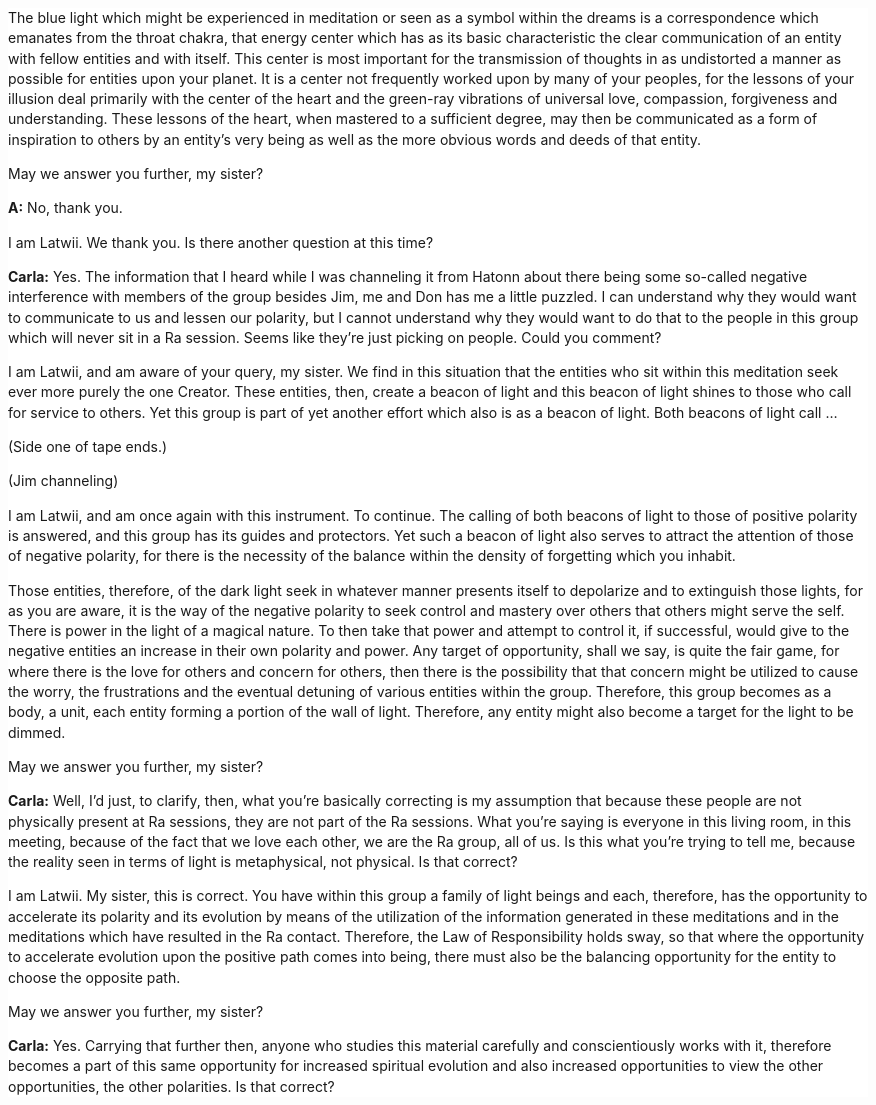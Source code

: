 <p>The blue light which might be experienced in meditation or seen as a symbol within the dreams is a correspondence which emanates from the throat chakra, that energy center which has as its basic characteristic the clear communication of an entity with fellow entities and with itself. This center is most important for the transmission of thoughts in as undistorted a manner as possible for entities upon your planet. It is a center not frequently worked upon by many of your peoples, for the lessons of your illusion deal primarily with the center of the heart and the green-ray vibrations of universal love, compassion, forgiveness and understanding. These lessons of the heart, when mastered to a sufficient degree, may then be communicated as a form of inspiration to others by an entity’s very being as well as the more obvious words and deeds of that entity.</p>
<p>May we answer you further, my sister?</p>
<p><strong>A:</strong> No, thank you.</p>
<p>I am Latwii. We thank you. Is there another question at this time?</p>
<p><strong>Carla:</strong> Yes. The information that I heard while I was channeling it from Hatonn about there being some so-called negative interference with members of the group besides Jim, me and Don has me a little puzzled. I can understand why they would want to communicate to us and lessen our polarity, but I cannot understand why they would want to do that to the people in this group which will never sit in a Ra session. Seems like they’re just picking on people. Could you comment?</p>
<p>I am Latwii, and am aware of your query, my sister. We find in this situation that the entities who sit within this meditation seek ever more purely the one Creator. These entities, then, create a beacon of light and this beacon of light shines to those who call for service to others. Yet this group is part of yet another effort which also is as a beacon of light. Both beacons of light call …</p>
<p class="comment">(Side one of tape ends.)</p>
<p class="channel-type">(Jim channeling)</p>
<p>I am Latwii, and am once again with this instrument. To continue. The calling of both beacons of light to those of positive polarity is answered, and this group has its guides and protectors. Yet such a beacon of light also serves to attract the attention of those of negative polarity, for there is the necessity of the balance within the density of forgetting which you inhabit.</p>
<p>Those entities, therefore, of the dark light seek in whatever manner presents itself to depolarize and to extinguish those lights, for as you are aware, it is the way of the negative polarity to seek control and mastery over others that others might serve the self. There is power in the light of a magical nature. To then take that power and attempt to control it, if successful, would give to the negative entities an increase in their own polarity and power. Any target of opportunity, shall we say, is quite the fair game, for where there is the love for others and concern for others, then there is the possibility that that concern might be utilized to cause the worry, the frustrations and the eventual detuning of various entities within the group. Therefore, this group becomes as a body, a unit, each entity forming a portion of the wall of light. Therefore, any entity might also become a target for the light to be dimmed.</p>
<p>May we answer you further, my sister?</p>
<p><strong>Carla:</strong> Well, I’d just, to clarify, then, what you’re basically correcting is my assumption that because these people are not physically present at Ra sessions, they are not part of the Ra sessions. What you’re saying is everyone in this living room, in this meeting, because of the fact that we love each other, we are the Ra group, all of us. Is this what you’re trying to tell me, because the reality seen in terms of light is metaphysical, not physical. Is that correct?</p>
<p>I am Latwii. My sister, this is correct. You have within this group a family of light beings and each, therefore, has the opportunity to accelerate its polarity and its evolution by means of the utilization of the information generated in these meditations and in the meditations which have resulted in the Ra contact. Therefore, the Law of Responsibility holds sway, so that where the opportunity to accelerate evolution upon the positive path comes into being, there must also be the balancing opportunity for the entity to choose the opposite path.</p>
<p>May we answer you further, my sister?</p>
<p><strong>Carla:</strong> Yes. Carrying that further then, anyone who studies this material carefully and conscientiously works with it, therefore becomes a part of this same opportunity for increased spiritual evolution and also increased opportunities to view the other opportunities, the other polarities. Is that correct?</p>